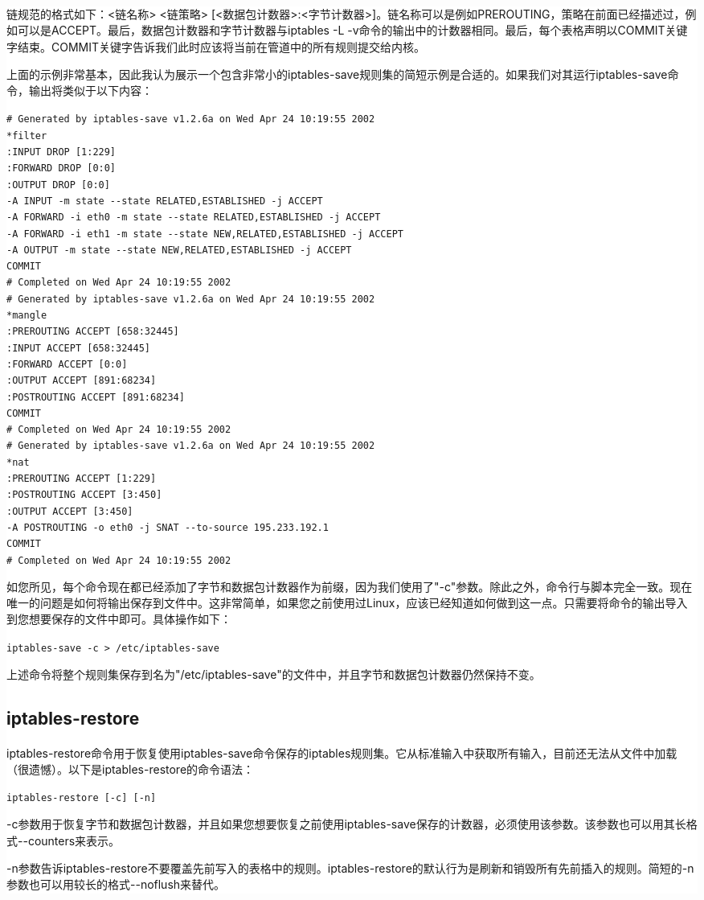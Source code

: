 链规范的格式如下：<链名称> <链策略> [<数据包计数器>:<字节计数器>]。链名称可以是例如PREROUTING，策略在前面已经描述过，例如可以是ACCEPT。最后，数据包计数器和字节计数器与iptables -L -v命令的输出中的计数器相同。最后，每个表格声明以COMMIT关键字结束。COMMIT关键字告诉我们此时应该将当前在管道中的所有规则提交给内核。

上面的示例非常基本，因此我认为展示一个包含非常小的iptables-save规则集的简短示例是合适的。如果我们对其运行iptables-save命令，输出将类似于以下内容：

```
# Generated by iptables-save v1.2.6a on Wed Apr 24 10:19:55 2002
*filter
:INPUT DROP [1:229]
:FORWARD DROP [0:0]
:OUTPUT DROP [0:0]
-A INPUT -m state --state RELATED,ESTABLISHED -j ACCEPT
-A FORWARD -i eth0 -m state --state RELATED,ESTABLISHED -j ACCEPT
-A FORWARD -i eth1 -m state --state NEW,RELATED,ESTABLISHED -j ACCEPT
-A OUTPUT -m state --state NEW,RELATED,ESTABLISHED -j ACCEPT
COMMIT
# Completed on Wed Apr 24 10:19:55 2002
# Generated by iptables-save v1.2.6a on Wed Apr 24 10:19:55 2002
*mangle
:PREROUTING ACCEPT [658:32445]
:INPUT ACCEPT [658:32445]
:FORWARD ACCEPT [0:0]
:OUTPUT ACCEPT [891:68234]
:POSTROUTING ACCEPT [891:68234]
COMMIT
# Completed on Wed Apr 24 10:19:55 2002
# Generated by iptables-save v1.2.6a on Wed Apr 24 10:19:55 2002
*nat
:PREROUTING ACCEPT [1:229]
:POSTROUTING ACCEPT [3:450]
:OUTPUT ACCEPT [3:450]
-A POSTROUTING -o eth0 -j SNAT --to-source 195.233.192.1
COMMIT
# Completed on Wed Apr 24 10:19:55 2002
```
如您所见，每个命令现在都已经添加了字节和数据包计数器作为前缀，因为我们使用了"-c"参数。除此之外，命令行与脚本完全一致。现在唯一的问题是如何将输出保存到文件中。这非常简单，如果您之前使用过Linux，应该已经知道如何做到这一点。只需要将命令的输出导入到您想要保存的文件中即可。具体操作如下：
```shell
iptables-save -c > /etc/iptables-save
```
上述命令将整个规则集保存到名为"/etc/iptables-save"的文件中，并且字节和数据包计数器仍然保持不变。

## iptables-restore
iptables-restore命令用于恢复使用iptables-save命令保存的iptables规则集。它从标准输入中获取所有输入，目前还无法从文件中加载（很遗憾）。以下是iptables-restore的命令语法：
```shell
iptables-restore [-c] [-n]
```
-c参数用于恢复字节和数据包计数器，并且如果您想要恢复之前使用iptables-save保存的计数器，必须使用该参数。该参数也可以用其长格式--counters来表示。

-n参数告诉iptables-restore不要覆盖先前写入的表格中的规则。iptables-restore的默认行为是刷新和销毁所有先前插入的规则。简短的-n参数也可以用较长的格式--noflush来替代。
